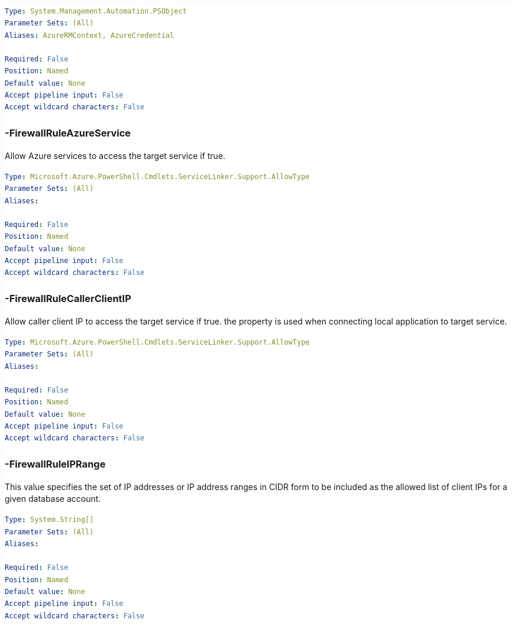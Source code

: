 ```yaml
Type: System.Management.Automation.PSObject
Parameter Sets: (All)
Aliases: AzureRMContext, AzureCredential

Required: False
Position: Named
Default value: None
Accept pipeline input: False
Accept wildcard characters: False
```

### -FirewallRuleAzureService
Allow Azure services to access the target service if true.

```yaml
Type: Microsoft.Azure.PowerShell.Cmdlets.ServiceLinker.Support.AllowType
Parameter Sets: (All)
Aliases:

Required: False
Position: Named
Default value: None
Accept pipeline input: False
Accept wildcard characters: False
```

### -FirewallRuleCallerClientIP
Allow caller client IP to access the target service if true.
the property is used when connecting local application to target service.

```yaml
Type: Microsoft.Azure.PowerShell.Cmdlets.ServiceLinker.Support.AllowType
Parameter Sets: (All)
Aliases:

Required: False
Position: Named
Default value: None
Accept pipeline input: False
Accept wildcard characters: False
```

### -FirewallRuleIPRange
This value specifies the set of IP addresses or IP address ranges in CIDR form to be included as the allowed list of client IPs for a given database account.

```yaml
Type: System.String[]
Parameter Sets: (All)
Aliases:

Required: False
Position: Named
Default value: None
Accept pipeline input: False
Accept wildcard characters: False
```
